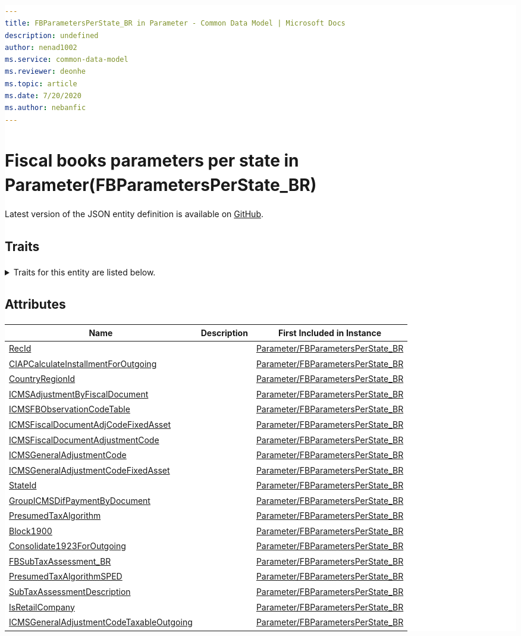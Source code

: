 ```yaml
---
title: FBParametersPerState_BR in Parameter - Common Data Model | Microsoft Docs
description: undefined
author: nenad1002
ms.service: common-data-model
ms.reviewer: deonhe
ms.topic: article
ms.date: 7/20/2020
ms.author: nebanfic
---
```


# Fiscal books parameters per state in Parameter(FBParametersPerState_BR)

  
 Latest version of the JSON entity definition is available on <a href="https://github.com/Microsoft/CDM/tree/master/schemaDocuments/core/operationsCommon/Tables/Finance/FiscalBooksBrazil/Parameter/FBParametersPerState_BR.cdm.json" target="_blank">GitHub</a>.  

## Traits

<details><summary>Traits for this entity are listed below.  
</summary></details>

## Attributes

|Name|Description|First Included in Instance|
|---|---|---|
|[RecId](#RecId)||<a href="FBParametersPerState_BR.md" target="_blank">Parameter/FBParametersPerState_BR</a>|
|[CIAPCalculateInstallmentForOutgoing](#CIAPCalculateInstallmentForOutgoing)||<a href="FBParametersPerState_BR.md" target="_blank">Parameter/FBParametersPerState_BR</a>|
|[CountryRegionId](#CountryRegionId)||<a href="FBParametersPerState_BR.md" target="_blank">Parameter/FBParametersPerState_BR</a>|
|[ICMSAdjustmentByFiscalDocument](#ICMSAdjustmentByFiscalDocument)||<a href="FBParametersPerState_BR.md" target="_blank">Parameter/FBParametersPerState_BR</a>|
|[ICMSFBObservationCodeTable](#ICMSFBObservationCodeTable)||<a href="FBParametersPerState_BR.md" target="_blank">Parameter/FBParametersPerState_BR</a>|
|[ICMSFiscalDocumentAdjCodeFixedAsset](#ICMSFiscalDocumentAdjCodeFixedAsset)||<a href="FBParametersPerState_BR.md" target="_blank">Parameter/FBParametersPerState_BR</a>|
|[ICMSFiscalDocumentAdjustmentCode](#ICMSFiscalDocumentAdjustmentCode)||<a href="FBParametersPerState_BR.md" target="_blank">Parameter/FBParametersPerState_BR</a>|
|[ICMSGeneralAdjustmentCode](#ICMSGeneralAdjustmentCode)||<a href="FBParametersPerState_BR.md" target="_blank">Parameter/FBParametersPerState_BR</a>|
|[ICMSGeneralAdjustmentCodeFixedAsset](#ICMSGeneralAdjustmentCodeFixedAsset)||<a href="FBParametersPerState_BR.md" target="_blank">Parameter/FBParametersPerState_BR</a>|
|[StateId](#StateId)||<a href="FBParametersPerState_BR.md" target="_blank">Parameter/FBParametersPerState_BR</a>|
|[GroupICMSDifPaymentByDocument](#GroupICMSDifPaymentByDocument)||<a href="FBParametersPerState_BR.md" target="_blank">Parameter/FBParametersPerState_BR</a>|
|[PresumedTaxAlgorithm](#PresumedTaxAlgorithm)||<a href="FBParametersPerState_BR.md" target="_blank">Parameter/FBParametersPerState_BR</a>|
|[Block1900](#Block1900)||<a href="FBParametersPerState_BR.md" target="_blank">Parameter/FBParametersPerState_BR</a>|
|[Consolidate1923ForOutgoing](#Consolidate1923ForOutgoing)||<a href="FBParametersPerState_BR.md" target="_blank">Parameter/FBParametersPerState_BR</a>|
|[FBSubTaxAssessment_BR](#FBSubTaxAssessment_BR)||<a href="FBParametersPerState_BR.md" target="_blank">Parameter/FBParametersPerState_BR</a>|
|[PresumedTaxAlgorithmSPED](#PresumedTaxAlgorithmSPED)||<a href="FBParametersPerState_BR.md" target="_blank">Parameter/FBParametersPerState_BR</a>|
|[SubTaxAssessmentDescription](#SubTaxAssessmentDescription)||<a href="FBParametersPerState_BR.md" target="_blank">Parameter/FBParametersPerState_BR</a>|
|[IsRetailCompany](#IsRetailCompany)||<a href="FBParametersPerState_BR.md" target="_blank">Parameter/FBParametersPerState_BR</a>|
|[ICMSGeneralAdjustmentCodeTaxableOutgoing](#ICMSGeneralAdjustmentCodeTaxableOutgoing)||<a href="FBParametersPerState_BR.md" target="_blank">Parameter/FBParametersPerState_BR</a>|